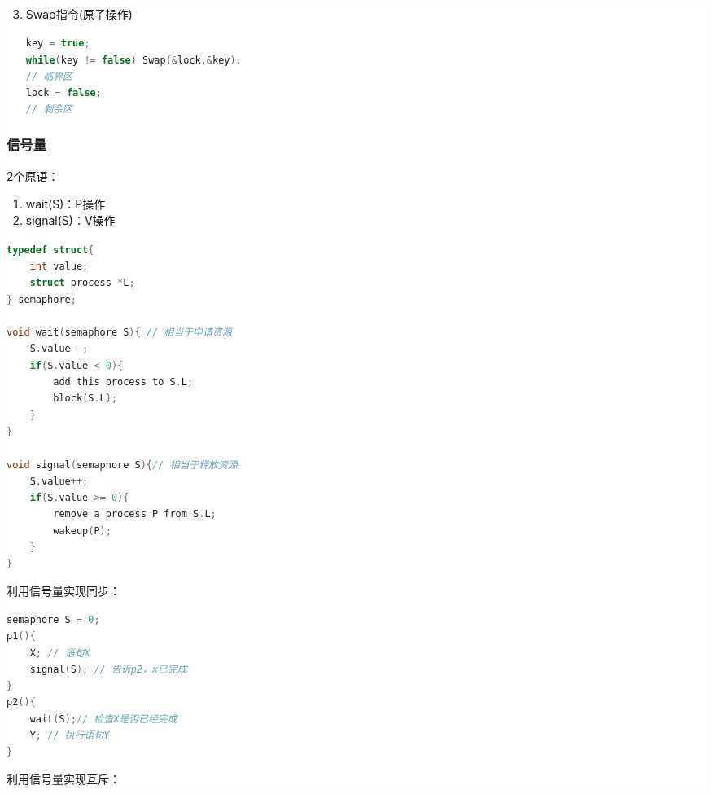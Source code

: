 3. Swap指令(原子操作)

   ```c
   key = true;
   while(key != false) Swap(&lock,&key);
   // 临界区
   lock = false;
   // 剩余区
   ```

### 信号量

2个原语：

1. wait(S)：P操作
2. signal(S)：V操作

```c
typedef struct{
    int value;
    struct process *L;
} semaphore;

void wait(semaphore S){ // 相当于申请资源
    S.value--;
    if(S.value < 0){
        add this process to S.L;
        block(S.L);
    }
}

void signal(semaphore S){// 相当于释放资源
    S.value++;
    if(S.value >= 0){
        remove a process P from S.L;
        wakeup(P);
    }
}
```

利用信号量实现同步：

```c
semaphore S = 0;
p1(){
    X; // 语句X
    signal(S); // 告诉p2，x已完成
}
p2(){
    wait(S);// 检查X是否已经完成
    Y; // 执行语句Y
}
```

利用信号量实现互斥：
